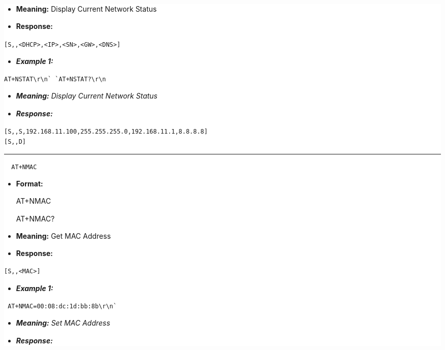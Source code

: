 
  - **Meaning:** Display Current Network Status



  - **Response:**

>

    [S,,<DHCP>,<IP>,<SN>,<GW>,<DNS>]



  - ***Example 1:***
>

    AT+NSTAT\r\n` `AT+NSTAT?\r\n


  - ***Meaning:*** *Display Current Network Status*



  - ***Response:***
>

    [S,,S,192.168.11.100,255.255.255.0,192.168.11.1,8.8.8.8]
    [S,,D]


-----
>

      AT+NMAC 
  
  
  
 * **Format:** 

    AT+NMAC

    AT+NMAC?



  - **Meaning:** Get MAC Address



  - **Response:**

>

    [S,,<MAC>]



  - ***Example 1:***
>

     AT+NMAC=00:08:dc:1d:bb:8b\r\n`


  - ***Meaning:*** *Set MAC Address*



  - ***Response:***
>
